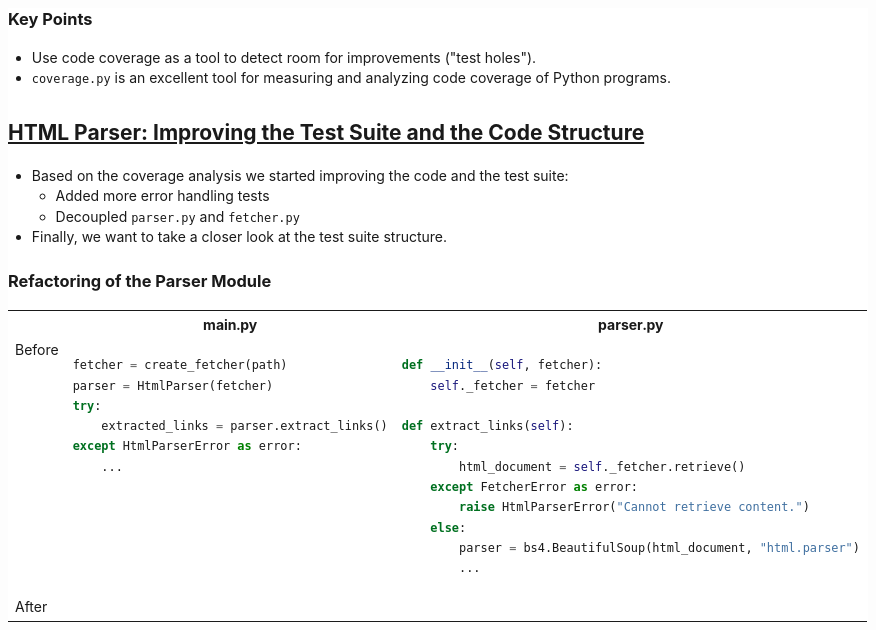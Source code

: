 
### Key Points

- Use code coverage as a tool to detect room for improvements ("test holes").
- `coverage.py` is an excellent tool for measuring and analyzing code coverage of Python programs.


## [HTML Parser: Improving the Test Suite and the Code Structure](https://gitlab.com/hifis/hifis-workshops/test-automation-with-python/workshop-materials/-/blob/master/episodes/episode06.md)

- Based on the coverage analysis we started improving the code and the test suite:
  - Added more error handling tests
  - Decoupled `parser.py` and `fetcher.py` 
- Finally, we want to take a closer look at the test suite structure.

### Refactoring of the Parser Module

<table>
<tr><th></th><th>main.py</th><th>parser.py</th></tr>

<tr>
<td>Before</td>
<td>

```python
fetcher = create_fetcher(path)
parser = HtmlParser(fetcher)
try:
    extracted_links = parser.extract_links()
except HtmlParserError as error:
    ...
```

</td>
<td>

```python
def __init__(self, fetcher):
    self._fetcher = fetcher

def extract_links(self):
    try:
        html_document = self._fetcher.retrieve()
    except FetcherError as error:
        raise HtmlParserError("Cannot retrieve content.")
    else:
        parser = bs4.BeautifulSoup(html_document, "html.parser")
        ...
```

</td>
</tr>
<tr>
<td>After</td>
<td>
